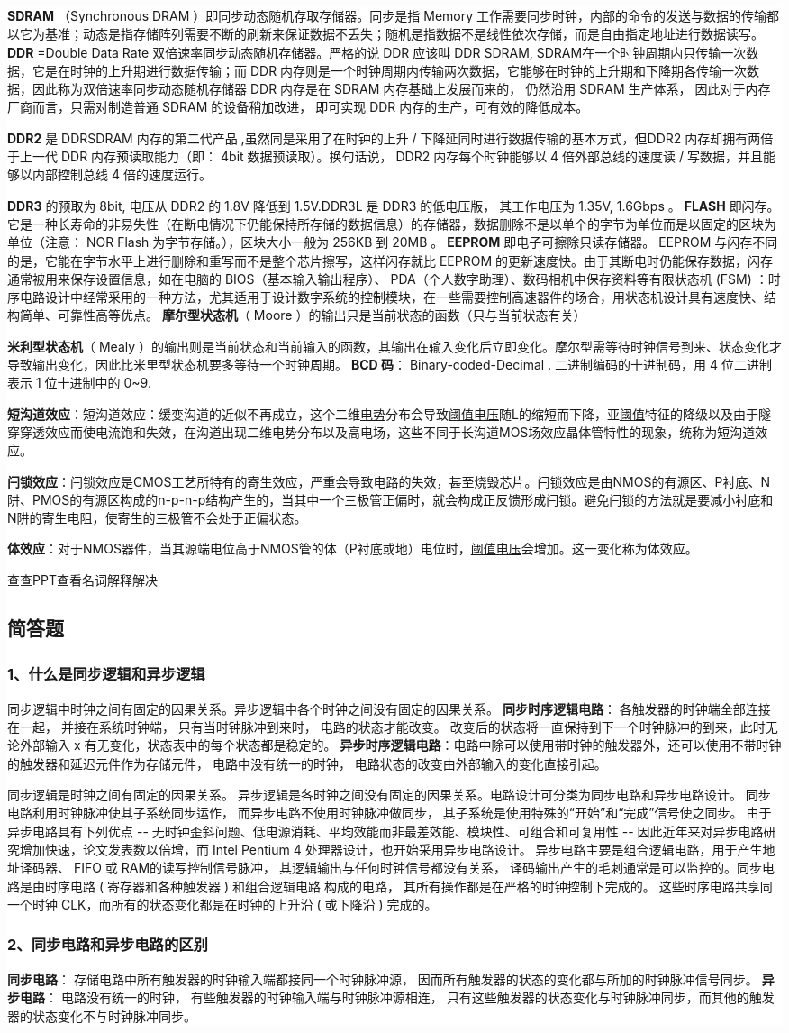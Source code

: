 **SDRAM** （Synchronous DRAM ）即同步动态随机存取存储器。同步是指 Memory 工作需要同步时钟，内部的命令的发送与数据的传输都以它为基准；动态是指存储阵列需要不断的刷新来保证数据不丢失；随机是指数据不是线性依次存储，而是自由指定地址进行数据读写。
**DDR** =Double Data Rate 双倍速率同步动态随机存储器。严格的说 DDR 应该叫 DDR SDRAM, SDRAM在一个时钟周期内只传输一次数据，它是在时钟的上升期进行数据传输；而 DDR 内存则是一个时钟周期内传输两次数据，它能够在时钟的上升期和下降期各传输一次数据，因此称为双倍速率同步动态随机存储器 DDR 内存是在 SDRAM 内存基础上发展而来的， 仍然沿用 SDRAM 生产体系， 因此对于内存厂商而言，只需对制造普通 SDRAM 的设备稍加改进， 即可实现 DDR 内存的生产，可有效的降低成本。 

**DDR2** 是 DDRSDRAM  内存的第二代产品 ,虽然同是采用了在时钟的上升 / 下降延同时进行数据传输的基本方式，但DDR2 内存却拥有两倍于上一代 DDR 内存预读取能力（即： 4bit 数据预读取）。换句话说， DDR2 内存每个时钟能够以 4 倍外部总线的速度读 / 写数据，并且能够以内部控制总线 4 倍的速度运行。 

**DDR3** 的预取为 8bit, 电压从 DDR2 的 1.8V 降低到 1.5V.DDR3L 是 DDR3 的低电压版， 其工作电压为 1.35V, 1.6Gbps 。
**FLASH** 即闪存。它是一种长寿命的非易失性（在断电情况下仍能保持所存储的数据信息）的存储器，数据删除不是以单个的字节为单位而是以固定的区块为单位（注意： NOR Flash  为字节存储。），区块大小一般为 256KB 到 20MB 。
**EEPROM** 即电子可擦除只读存储器。 EEPROM 与闪存不同的是，它能在字节水平上进行删除和重写而不是整个芯片擦写，这样闪存就比 EEPROM 的更新速度快。由于其断电时仍能保存数据，闪存通常被用来保存设置信息，如在电脑的 BIOS（基本输入输出程序）、 PDA（个人数字助理）、数码相机中保存资料等有限状态机 (FSM) ：时序电路设计中经常采用的一种方法，尤其适用于设计数字系统的控制模块，在一些需要控制高速器件的场合，用状态机设计具有速度快、结构简单、可靠性高等优点。
**摩尔型状态机**（ Moore ）的输出只是当前状态的函数（只与当前状态有关）

**米利型状态机**（ Mealy ）的输出则是当前状态和当前输入的函数，其输出在输入变化后立即变化。摩尔型需等待时钟信号到来、状态变化才导致输出变化，因此比米里型状态机要多等待一个时钟周期。
**BCD 码**： Binary-coded-Decimal . 二进制编码的十进制码，用 4 位二进制表示 1 位十进制中的 0~9.



**短沟道效应**：短沟道效应：缓变沟道的近似不再成立，这个二维[电势](https://baike.baidu.com/item/电势/2869498)分布会导致[阈值电压](https://baike.baidu.com/item/阈值电压/5802338)随L的缩短而下降，亚[阈值](https://baike.baidu.com/item/阈值/7442398)特征的降级以及由于隧穿穿透效应而使电流饱和失效，在沟道出现二维电势分布以及高电场，这些不同于长沟道MOS场效应晶体管特性的现象，统称为短沟道效应。

**闩锁效应**：闩锁效应是CMOS工艺所特有的寄生效应，严重会导致电路的失效，甚至烧毁芯片。闩锁效应是由NMOS的有源区、P衬底、N阱、PMOS的有源区构成的n-p-n-p结构产生的，当其中一个三极管正偏时，就会构成正反馈形成闩锁。避免闩锁的方法就是要减小衬底和N阱的寄生电阻，使寄生的三极管不会处于正偏状态。

**体效应**：对于NMOS器件，当其源端电位高于NMOS管的体（P衬底或地）电位时，[阈值电压](https://www.baidu.com/s?wd=阈值电压&tn=SE_PcZhidaonwhc_ngpagmjz&rsv_dl=gh_pc_zhidao)会增加。这一变化称为体效应。



查查PPT查看名词解释解决



## 简答题

### 1、什么是同步逻辑和异步逻辑

同步逻辑中时钟之间有固定的因果关系。异步逻辑中各个时钟之间没有固定的因果关系。
**同步时序逻辑电路**： 各触发器的时钟端全部连接在一起， 并接在系统时钟端， 只有当时钟脉冲到来时， 电路的状态才能改变。 改变后的状态将一直保持到下一个时钟脉冲的到来，此时无论外部输入 x 有无变化，状态表中的每个状态都是稳定的。
**异步时序逻辑电路**：电路中除可以使用带时钟的触发器外，还可以使用不带时钟的触发器和延迟元件作为存储元件， 电路中没有统一的时钟， 电路状态的改变由外部输入的变化直接引起。

同步逻辑是时钟之间有固定的因果关系。 异步逻辑是各时钟之间没有固定的因果关系。电路设计可分类为同步电路和异步电路设计。 同步电路利用时钟脉冲使其子系统同步运作， 而异步电路不使用时钟脉冲做同步， 其子系统是使用特殊的“开始”和“完成”信号使之同步。 由于异步电路具有下列优点 -- 无时钟歪斜问题、低电源消耗、平均效能而非最差效能、模块性、可组合和可复用性 -- 因此近年来对异步电路研究增加快速，论文发表数以倍增，而 Intel  Pentium 4 处理器设计，也开始采用异步电路设计。
异步电路主要是组合逻辑电路，用于产生地址译码器、 FIFO 或 RAM的读写控制信号脉冲， 其逻辑输出与任何时钟信号都没有关系， 译码输出产生的毛刺通常是可以监控的。同步电路是由时序电路 ( 寄存器和各种触发器 ) 和组合逻辑电路
构成的电路， 其所有操作都是在严格的时钟控制下完成的。 这些时序电路共享同一个时钟 CLK，而所有的状态变化都是在时钟的上升沿 ( 或下降沿 ) 完成的。

### 2、同步电路和异步电路的区别

**同步电路**： 存储电路中所有触发器的时钟输入端都接同一个时钟脉冲源， 因而所有触发器的状态的变化都与所加的时钟脉冲信号同步。
**异步电路**： 电路没有统一的时钟， 有些触发器的时钟输入端与时钟脉冲源相连， 只有这些触发器的状态变化与时钟脉冲同步，而其他的触发器的状态变化不与时钟脉冲同步。
